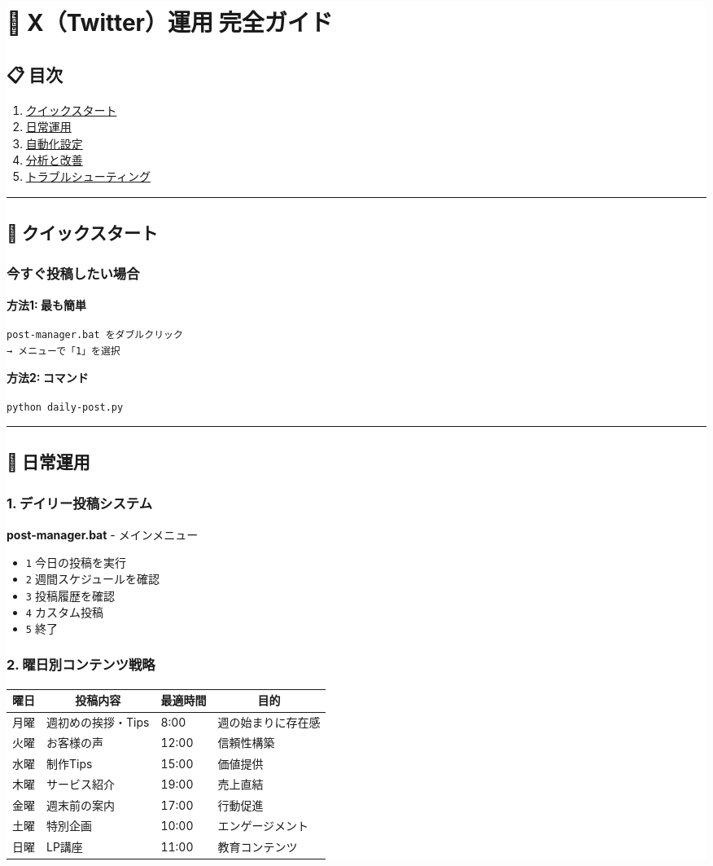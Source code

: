 # 🚀 X（Twitter）運用 完全ガイド

## 📋 目次
1. [クイックスタート](#クイックスタート)
2. [日常運用](#日常運用)
3. [自動化設定](#自動化設定)
4. [分析と改善](#分析と改善)
5. [トラブルシューティング](#トラブルシューティング)

---

## 🎯 クイックスタート

### 今すぐ投稿したい場合

**方法1: 最も簡単**
```
post-manager.bat をダブルクリック
→ メニューで「1」を選択
```

**方法2: コマンド**
```bash
python daily-post.py
```

---

## 📅 日常運用

### 1. デイリー投稿システム

**post-manager.bat** - メインメニュー
- `1` 今日の投稿を実行
- `2` 週間スケジュールを確認
- `3` 投稿履歴を確認
- `4` カスタム投稿
- `5` 終了

### 2. 曜日別コンテンツ戦略

| 曜日 | 投稿内容 | 最適時間 | 目的 |
|------|----------|----------|------|
| 月曜 | 週初めの挨拶・Tips | 8:00 | 週の始まりに存在感 |
| 火曜 | お客様の声 | 12:00 | 信頼性構築 |
| 水曜 | 制作Tips | 15:00 | 価値提供 |
| 木曜 | サービス紹介 | 19:00 | 売上直結 |
| 金曜 | 週末前の案内 | 17:00 | 行動促進 |
| 土曜 | 特別企画 | 10:00 | エンゲージメント |
| 日曜 | LP講座 | 11:00 | 教育コンテンツ |
